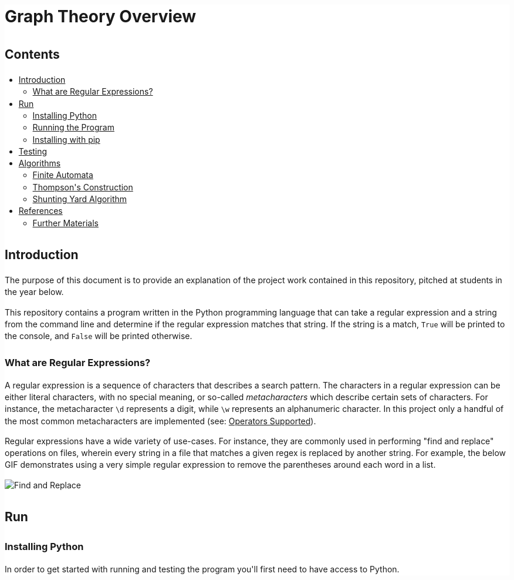 # Graph Theory Overview

## Contents

- [Introduction](#introduction)
    - [What are Regular Expressions?](#what-are-regular-expressions)
- [Run](#run)
    - [Installing Python](#installing-python)
    - [Running the Program](#running-the-program)
    - [Installing with pip](#installing-with-pip)
- [Testing](#testing)
- [Algorithms](#algorithms)
    - [Finite Automata](#finite-automata)
    - [Thompson's Construction](#thompsons-construction)
    - [Shunting Yard Algorithm](#shunting-yard-algorithm)
- [References](#references)
    - [Further Materials](#further-materials)

## Introduction

The purpose of this document is to provide an explanation of the project work contained in this repository, pitched at students in the year below.

This repository contains a program written in the Python programming language that can take a regular expression and a string from the command line and determine if the regular
expression matches that string. If the string is a match, `True` will be printed to the console, and `False` will be printed otherwise.

### What are Regular Expressions?

A regular expression is a sequence of characters that describes a search pattern. The characters in a regular expression can be either literal characters,
with no special meaning, or so-called *metacharacters* which describe certain sets of characters. For instance, the metacharacter `\d` represents a digit, while `\w` represents an
alphanumeric character. In this project only a handful of the most common metacharacters are implemented (see: [Operators Supported](#operators-supported)).

Regular expressions have a wide variety of use-cases. For instance, they are commonly used in performing "find and replace" operations on files, wherein every
string in a file that matches a given regex is replaced by another string. For example, the below GIF demonstrates using a very simple regular expression to remove the parentheses
around each word in a list.

![Find and Replace][find-and-replace]

## Run

### Installing Python

In order to get started with running and testing the program you'll first need to have access to Python.


[find-and-replace]: https://user-images.githubusercontent.com/37158241/82161422-6a0c6380-9894-11ea-893c-c1b78650779d.gif "Find And Replace"
[tests]: https://user-images.githubusercontent.com/37158241/80839857-f27fd880-8bf3-11ea-95da-6335b697e3d7.gif "Testing"
[pip]: https://user-images.githubusercontent.com/37158241/80839860-f3b10580-8bf3-11ea-97a5-613e1d3d8b43.gif "PIP"
[run]: https://user-images.githubusercontent.com/37158241/80839862-f4499c00-8bf3-11ea-9fd8-52a1270d9e67.gif "Running the Program"
[versions]: https://user-images.githubusercontent.com/37158241/82095647-62638800-96f7-11ea-9209-acb64b3431de.png "Linux Versions"
[win-path]: https://user-images.githubusercontent.com/37158241/82117686-b7d87d00-9769-11ea-9655-c1ceee336901.png "Windows Installation"
[repl]: https://user-images.githubusercontent.com/37158241/82235442-a094bd80-992a-11ea-8fb6-f55efb8637fd.png "Python REPL"
[dfa]: https://user-images.githubusercontent.com/37158241/82128921-ea5c9700-97b6-11ea-8ea2-710862c58698.png "DFA"
[nfa]: https://user-images.githubusercontent.com/37158241/82148091-1f65f980-984a-11ea-83f4-8aaf24173eff.png "NFA"
[union]: https://user-images.githubusercontent.com/37158241/76761641-b13c8200-6787-11ea-8821-7d3c31744855.png "Union"
[kleene]: https://user-images.githubusercontent.com/37158241/76747391-f6a18500-6770-11ea-8104-1d70db17d268.png "Kleene Star"
[concat]: https://user-images.githubusercontent.com/37158241/76760396-7e918a00-6785-11ea-80cf-ea910d507358.png "Concatenation"
[optional]: https://user-images.githubusercontent.com/37158241/76747393-f7d2b200-6770-11ea-9f3b-eed4eb2fbf1a.png "Optional"
[plus]: https://user-images.githubusercontent.com/37158241/76747394-f7d2b200-6770-11ea-8891-2632ec9ccec5.png "Plus Operator"